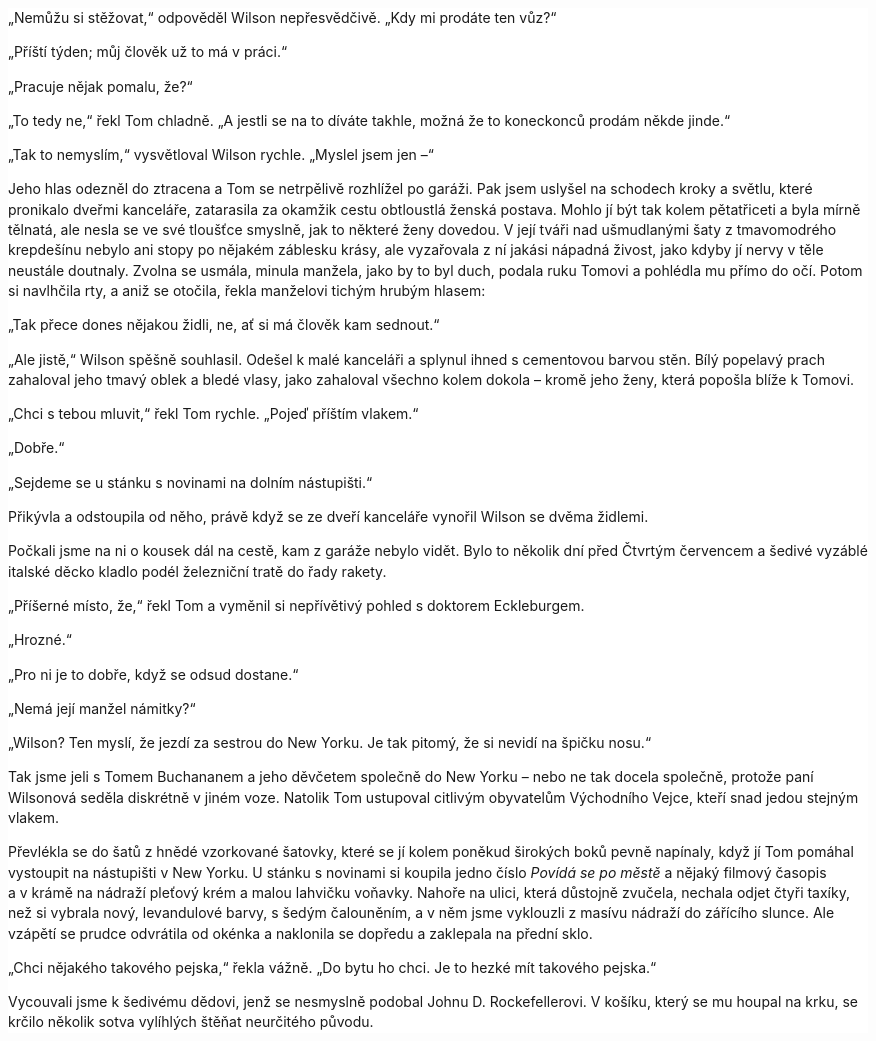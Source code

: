 „Nemůžu si stěžovat,“ odpověděl Wilson nepřesvědčivě. „Kdy mi prodáte ten vůz?“

„Příští týden; můj člověk už to má v práci.“

„Pracuje nějak pomalu, že?“

„To tedy ne,“ řekl Tom chladně. „A jestli se na to díváte takhle, možná že to koneckonců prodám někde jinde.“

„Tak to nemyslím,“ vysvětloval Wilson rychle. „Myslel jsem jen –“

Jeho hlas odezněl do ztracena a Tom se netrpělivě rozhlížel po garáži. Pak jsem uslyšel na schodech kroky a světlu, které pronikalo dveřmi kanceláře, zatarasila za okamžik cestu obtloustlá ženská postava. Mohlo jí být tak kolem pětatřiceti a byla mírně tělnatá, ale nesla se ve své tloušťce smyslně, jak to některé ženy dovedou. V její tváři nad ušmudlanými šaty z tmavomodrého krepdešínu nebylo ani stopy po nějakém záblesku krásy, ale vyzařovala z ní jakási nápadná živost, jako kdyby jí nervy v těle neustále doutnaly. Zvolna se usmála, minula manžela, jako by to byl duch, podala ruku Tomovi a pohlédla mu přímo do očí. Potom si navlhčila rty, a aniž se otočila, řekla manželovi tichým hrubým hlasem:

„Tak přece dones nějakou židli, ne, ať si má člověk kam sednout.“

„Ale jistě,“ Wilson spěšně souhlasil. Odešel k malé kanceláři a splynul ihned s cementovou barvou stěn. Bílý popelavý prach zahaloval jeho tmavý oblek a bledé vlasy, jako zahaloval všechno kolem dokola – kromě jeho ženy, která popošla blíže k Tomovi.

„Chci s tebou mluvit,“ řekl Tom rychle. „Pojeď příštím vlakem.“

„Dobře.“

„Sejdeme se u stánku s novinami na dolním nástupišti.“

Přikývla a odstoupila od něho, právě když se ze dveří kanceláře vynořil Wilson se dvěma židlemi.

Počkali jsme na ni o kousek dál na cestě, kam z garáže nebylo vidět. Bylo to několik dní před Čtvrtým červencem a šedivé vyzáblé italské děcko kladlo podél železniční tratě do řady rakety.

„Příšerné místo, že,“ řekl Tom a vyměnil si nepřívětivý pohled s doktorem Eckleburgem.

„Hrozné.“

„Pro ni je to dobře, když se odsud dostane.“

„Nemá její manžel námitky?“

„Wilson? Ten myslí, že jezdí za sestrou do New Yorku. Je tak pitomý, že si nevidí na špičku nosu.“

Tak jsme jeli s Tomem Buchananem a jeho děvčetem společně do New Yorku – nebo ne tak docela společně, protože paní Wilsonová seděla diskrétně v jiném voze. Natolik Tom ustupoval citlivým obyvatelům Východního Vejce, kteří snad jedou stejným vlakem.

Převlékla se do šatů z hnědé vzorkované šatovky, které se jí kolem poněkud širokých boků pevně napínaly, když jí Tom pomáhal vystoupit na nástupišti v New Yorku. U stánku s novinami si koupila jedno číslo _Povídá se po městě_ a nějaký filmový časopis a v krámě na nádraží pleťový krém a malou lahvičku voňavky. Nahoře na ulici, která důstojně zvučela, nechala odjet čtyři taxíky, než si vybrala nový, levandulové barvy, s šedým čalouněním, a v něm jsme vyklouzli z masívu nádraží do zářícího slunce. Ale vzápětí se prudce odvrátila od okénka a naklonila se dopředu a zaklepala na přední sklo.

„Chci nějakého takového pejska,“ řekla vážně. „Do bytu ho chci. Je to hezké mít takového pejska.“

Vycouvali jsme k šedivému dědovi, jenž se nesmyslně podobal Johnu D. Rockefellerovi. V košíku, který se mu houpal na krku, se krčilo několik sotva vylíhlých štěňat neurčitého původu.
